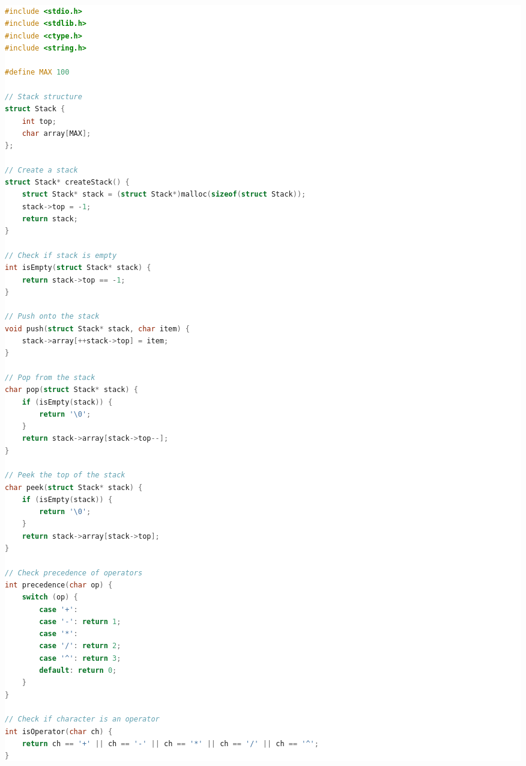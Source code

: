 ```c
#include <stdio.h>
#include <stdlib.h>
#include <ctype.h>
#include <string.h>

#define MAX 100

// Stack structure
struct Stack {
    int top;
    char array[MAX];
};

// Create a stack
struct Stack* createStack() {
    struct Stack* stack = (struct Stack*)malloc(sizeof(struct Stack));
    stack->top = -1;
    return stack;
}

// Check if stack is empty
int isEmpty(struct Stack* stack) {
    return stack->top == -1;
}

// Push onto the stack
void push(struct Stack* stack, char item) {
    stack->array[++stack->top] = item;
}

// Pop from the stack
char pop(struct Stack* stack) {
    if (isEmpty(stack)) {
        return '\0';
    }
    return stack->array[stack->top--];
}

// Peek the top of the stack
char peek(struct Stack* stack) {
    if (isEmpty(stack)) {
        return '\0';
    }
    return stack->array[stack->top];
}

// Check precedence of operators
int precedence(char op) {
    switch (op) {
        case '+':
        case '-': return 1;
        case '*':
        case '/': return 2;
        case '^': return 3;
        default: return 0;
    }
}

// Check if character is an operator
int isOperator(char ch) {
    return ch == '+' || ch == '-' || ch == '*' || ch == '/' || ch == '^';
}

```